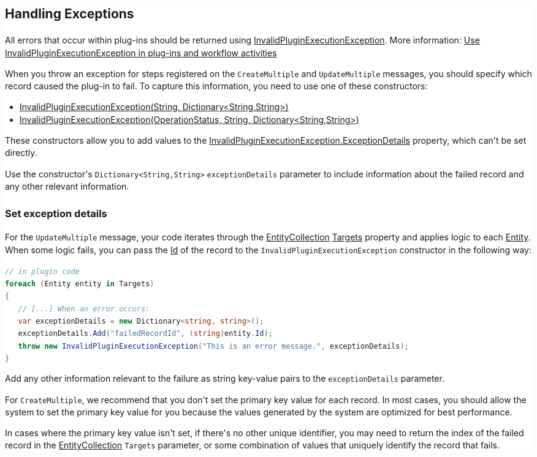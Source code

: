 
## Handling Exceptions

All errors that occur within plug-ins should be returned using [InvalidPluginExecutionException](xref:Microsoft.Xrm.Sdk.InvalidPluginExecutionException). More information: [Use InvalidPluginExecutionException in plug-ins and workflow activities](best-practices/business-logic/use-invalidpluginexecutionexception-plugin-workflow-activities.md)

When you throw an exception for steps registered on the `CreateMultiple` and `UpdateMultiple` messages, you should specify which record caused the plug-in to fail. To capture this information, you need to use one of these constructors:

- [InvalidPluginExecutionException(String, Dictionary<String,String>)](xref:Microsoft.Xrm.Sdk.InvalidPluginExecutionException.%23ctor(System.String,System.Collections.Generic.Dictionary{System.String,System.String}))
- [InvalidPluginExecutionException(OperationStatus, String, Dictionary<String,String>)](xref:Microsoft.Xrm.Sdk.InvalidPluginExecutionException.%23ctor(Microsoft.Xrm.Sdk.OperationStatus,System.String,System.Collections.Generic.Dictionary{System.String,System.String}))

These constructors allow you to add values to the [InvalidPluginExecutionException.ExceptionDetails](xref:Microsoft.Xrm.Sdk.InvalidPluginExecutionException.ExceptionDetails) property, which can't be set directly.

Use the constructor's `Dictionary<String,String>` `exceptionDetails` parameter to include information about the failed record and any other relevant information.

### Set exception details

For the `UpdateMultiple` message, your code iterates through the [EntityCollection](xref:Microsoft.Xrm.Sdk.EntityCollection) [Targets](xref:Microsoft.Xrm.Sdk.Messages.UpdateMultipleRequest.Targets) property and applies logic to each [Entity](xref:Microsoft.Xrm.Sdk.Entity). When some logic fails, you can pass the [Id](xref:Microsoft.Xrm.Sdk.Entity.Id) of the record to the `InvalidPluginExecutionException` constructor in the following way:

```csharp
// in plugin code
foreach (Entity entity in Targets)
{
   // [...] When an error occurs:
   var exceptionDetails = new Dictionary<string, string>();
   exceptionDetails.Add("failedRecordId", (string)entity.Id);
   throw new InvalidPluginExecutionException("This is an error message.", exceptionDetails);
}
```

Add any other information relevant to the failure as string key-value pairs to the `exceptionDetails` parameter.

For `CreateMultiple`, we recommend that you don't set the primary key value for each record. In most cases, you should allow the system to set the primary key value for you because the values generated by the system are optimized for best performance.

In cases where the primary key value isn't set, if there's no other unique identifier, you may need to return the index of the failed record in the [EntityCollection](xref:Microsoft.Xrm.Sdk.EntityCollection) `Targets` parameter, or some combination of values that uniquely identify the record that fails.
